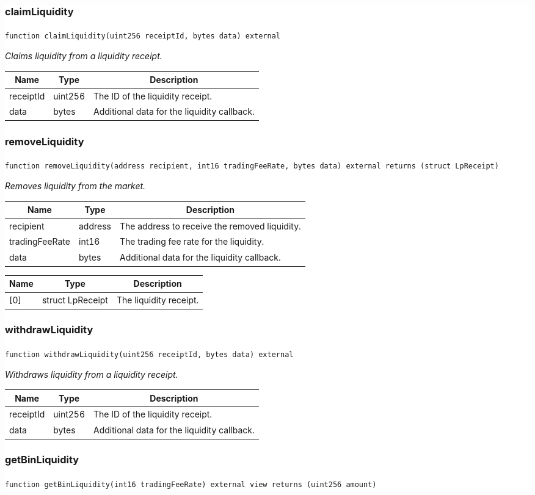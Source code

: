 ### claimLiquidity

```solidity
function claimLiquidity(uint256 receiptId, bytes data) external
```

_Claims liquidity from a liquidity receipt._

| Name | Type | Description |
| ---- | ---- | ----------- |
| receiptId | uint256 | The ID of the liquidity receipt. |
| data | bytes | Additional data for the liquidity callback. |

### removeLiquidity

```solidity
function removeLiquidity(address recipient, int16 tradingFeeRate, bytes data) external returns (struct LpReceipt)
```

_Removes liquidity from the market._

| Name | Type | Description |
| ---- | ---- | ----------- |
| recipient | address | The address to receive the removed liquidity. |
| tradingFeeRate | int16 | The trading fee rate for the liquidity. |
| data | bytes | Additional data for the liquidity callback. |

| Name | Type | Description |
| ---- | ---- | ----------- |
| [0] | struct LpReceipt | The liquidity receipt. |

### withdrawLiquidity

```solidity
function withdrawLiquidity(uint256 receiptId, bytes data) external
```

_Withdraws liquidity from a liquidity receipt._

| Name | Type | Description |
| ---- | ---- | ----------- |
| receiptId | uint256 | The ID of the liquidity receipt. |
| data | bytes | Additional data for the liquidity callback. |

### getBinLiquidity

```solidity
function getBinLiquidity(int16 tradingFeeRate) external view returns (uint256 amount)
```
